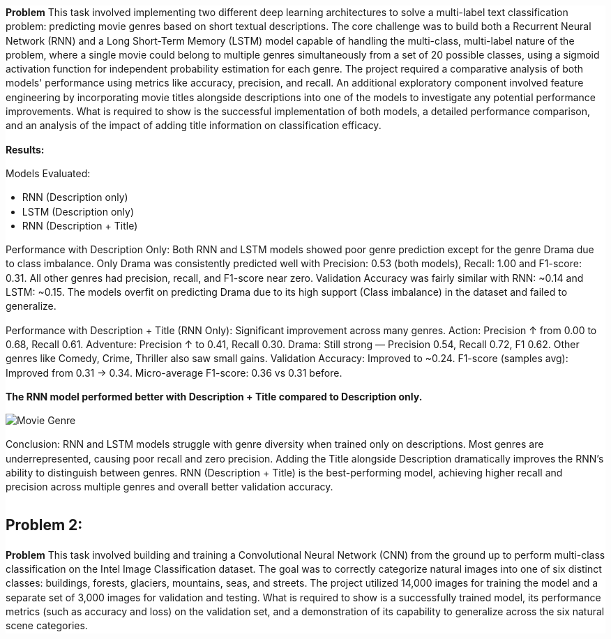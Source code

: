 **Problem**
This task involved implementing two different deep learning architectures to solve a multi-label text classification problem: predicting movie genres based on short textual descriptions. The core challenge was to build both a Recurrent Neural Network (RNN) and a Long Short-Term Memory (LSTM) model capable of handling the multi-class, multi-label nature of the problem, where a single movie could belong to multiple genres simultaneously from a set of 20 possible classes, using a sigmoid activation function for independent probability estimation for each genre. The project required a comparative analysis of both models' performance using metrics like accuracy, precision, and recall. An additional exploratory component involved feature engineering by incorporating movie titles alongside descriptions into one of the models to investigate any potential performance improvements. What is required to show is the successful implementation of both models, a detailed performance comparison, and an analysis of the impact of adding title information on classification efficacy.

**Results:**

Models Evaluated:
- RNN (Description only)
- LSTM (Description only)
- RNN (Description + Title)

Performance with Description Only: Both RNN and LSTM models showed poor genre prediction except for the genre Drama due to class imbalance. Only Drama was consistently predicted well with Precision: 0.53 (both models), Recall: 1.00 and F1-score: 0.31. All other genres had precision, recall, and F1-score near zero. Validation Accuracy was fairly similar with RNN: ~0.14 and LSTM: ~0.15. The models overfit on predicting Drama due to its high support (Class imbalance) in the dataset and failed to generalize.

Performance with Description + Title (RNN Only): Significant improvement across many genres. Action: Precision ↑ from 0.00 to 0.68, Recall 0.61. Adventure: Precision ↑ to 0.41, Recall 0.30. Drama: Still strong — Precision 0.54, Recall 0.72, F1 0.62. Other genres like Comedy, Crime, Thriller also saw small gains. Validation Accuracy: Improved to ~0.24. F1-score (samples avg): Improved from 0.31 → 0.34. Micro-average F1-score: 0.36 vs 0.31 before.

**The RNN model performed better with Description + Title compared to Description only.**

<img width="1280" height="720" alt="Movie Genre" src="https://github.com/user-attachments/assets/8eb0666f-ff60-43bf-914a-64489ab54928" />

Conclusion: RNN and LSTM models struggle with genre diversity when trained only on descriptions. Most genres are underrepresented, causing poor recall and zero precision. Adding the Title alongside Description dramatically improves the RNN’s ability to distinguish between genres. RNN (Description + Title) is the best-performing model, achieving higher recall and precision across multiple genres and overall better validation accuracy.

## Problem 2:

**Problem**
This task involved building and training a Convolutional Neural Network (CNN) from the ground up to perform multi-class classification on the Intel Image Classification dataset. The goal was to correctly categorize natural images into one of six distinct classes: buildings, forests, glaciers, mountains, seas, and streets. The project utilized 14,000 images for training the model and a separate set of 3,000 images for validation and testing. What is required to show is a successfully trained model, its performance metrics (such as accuracy and loss) on the validation set, and a demonstration of its capability to generalize across the six natural scene categories.

